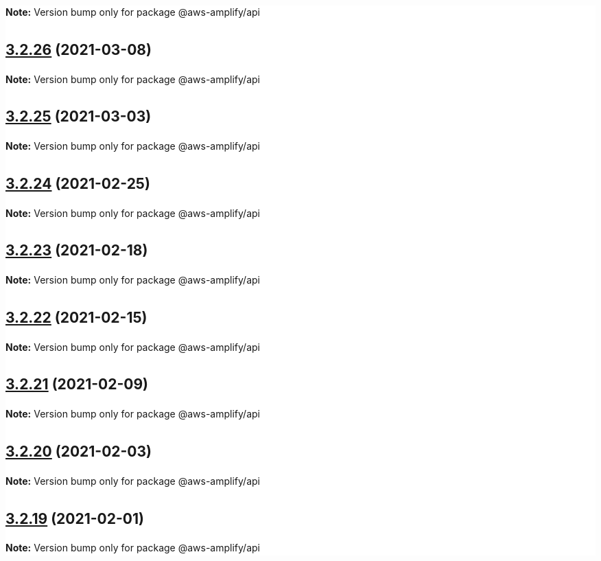 **Note:** Version bump only for package @aws-amplify/api

## [3.2.26](https://github.com/aws-amplify/amplify-js/compare/@aws-amplify/api@3.2.25...@aws-amplify/api@3.2.26) (2021-03-08)

**Note:** Version bump only for package @aws-amplify/api

## [3.2.25](https://github.com/aws-amplify/amplify-js/compare/@aws-amplify/api@3.2.24...@aws-amplify/api@3.2.25) (2021-03-03)

**Note:** Version bump only for package @aws-amplify/api

## [3.2.24](https://github.com/aws-amplify/amplify-js/compare/@aws-amplify/api@3.2.23...@aws-amplify/api@3.2.24) (2021-02-25)

**Note:** Version bump only for package @aws-amplify/api

## [3.2.23](https://github.com/aws-amplify/amplify-js/compare/@aws-amplify/api@3.2.22...@aws-amplify/api@3.2.23) (2021-02-18)

**Note:** Version bump only for package @aws-amplify/api

## [3.2.22](https://github.com/aws-amplify/amplify-js/compare/@aws-amplify/api@3.2.21...@aws-amplify/api@3.2.22) (2021-02-15)

**Note:** Version bump only for package @aws-amplify/api

## [3.2.21](https://github.com/aws-amplify/amplify-js/compare/@aws-amplify/api@3.2.20...@aws-amplify/api@3.2.21) (2021-02-09)

**Note:** Version bump only for package @aws-amplify/api

## [3.2.20](https://github.com/aws-amplify/amplify-js/compare/@aws-amplify/api@3.2.19...@aws-amplify/api@3.2.20) (2021-02-03)

**Note:** Version bump only for package @aws-amplify/api

## [3.2.19](https://github.com/aws-amplify/amplify-js/compare/@aws-amplify/api@3.2.18...@aws-amplify/api@3.2.19) (2021-02-01)

**Note:** Version bump only for package @aws-amplify/api
